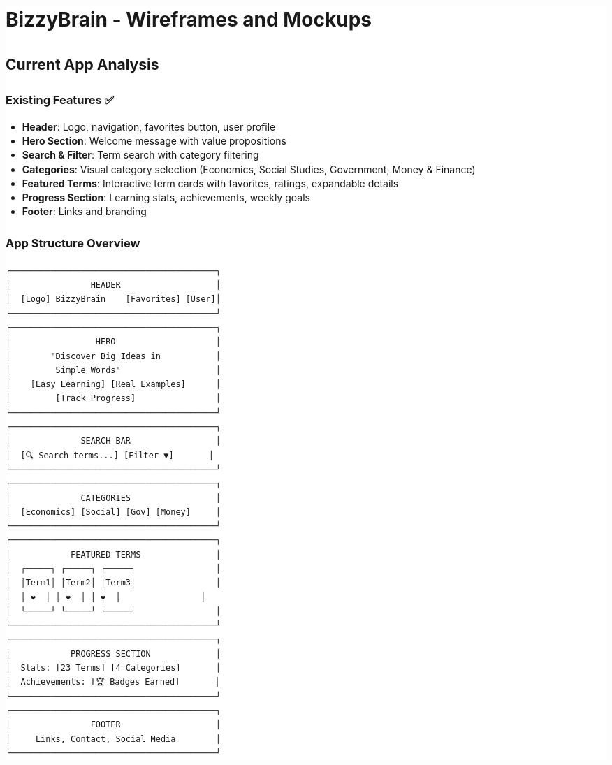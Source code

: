 # BizzyBrain - Wireframes and Mockups

## Current App Analysis

### Existing Features ✅
- **Header**: Logo, navigation, favorites button, user profile
- **Hero Section**: Welcome message with value propositions
- **Search & Filter**: Term search with category filtering
- **Categories**: Visual category selection (Economics, Social Studies, Government, Money & Finance)
- **Featured Terms**: Interactive term cards with favorites, ratings, expandable details
- **Progress Section**: Learning stats, achievements, weekly goals
- **Footer**: Links and branding

### App Structure Overview

```
┌─────────────────────────────────────────┐
│                HEADER                   │
│  [Logo] BizzyBrain    [Favorites] [User]│
└─────────────────────────────────────────┘
┌─────────────────────────────────────────┐
│                 HERO                    │
│        "Discover Big Ideas in           │
│         Simple Words"                   │
│    [Easy Learning] [Real Examples]      │
│         [Track Progress]                │
└─────────────────────────────────────────┘
┌─────────────────────────────────────────┐
│              SEARCH BAR                 │
│  [🔍 Search terms...] [Filter ▼]       │
└─────────────────────────────────────────┘
┌─────────────────────────────────────────┐
│              CATEGORIES                 │
│  [Economics] [Social] [Gov] [Money]     │
└─────────────────────────────────────────┘
┌─────────────────────────────────────────┐
│            FEATURED TERMS               │
│  ┌─────┐ ┌─────┐ ┌─────┐                │
│  │Term1│ │Term2│ │Term3│                │
│  │ ❤️  │ │ ❤️  │ │ ❤️  │                │
│  └─────┘ └─────┘ └─────┘                │
└─────────────────────────────────────────┘
┌─────────────────────────────────────────┐
│            PROGRESS SECTION             │
│  Stats: [23 Terms] [4 Categories]       │
│  Achievements: [🏆 Badges Earned]       │
└─────────────────────────────────────────┘
┌─────────────────────────────────────────┐
│                FOOTER                   │
│     Links, Contact, Social Media        │
└─────────────────────────────────────────┘
```
